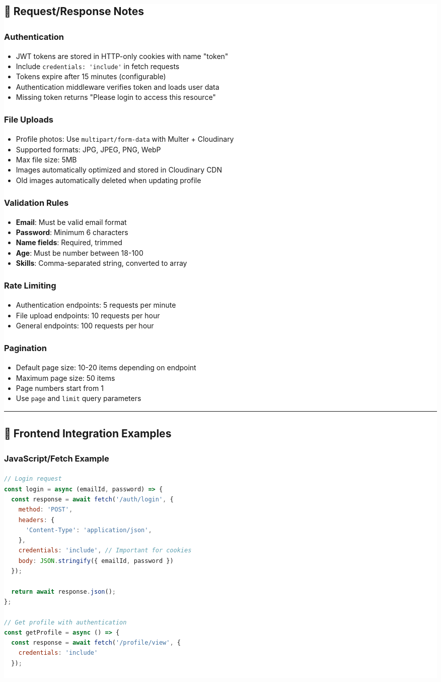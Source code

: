 
## 📝 Request/Response Notes

### Authentication
- JWT tokens are stored in HTTP-only cookies with name "token"
- Include `credentials: 'include'` in fetch requests
- Tokens expire after 15 minutes (configurable)
- Authentication middleware verifies token and loads user data
- Missing token returns "Please login to access this resource"

### File Uploads
- Profile photos: Use `multipart/form-data` with Multer + Cloudinary
- Supported formats: JPG, JPEG, PNG, WebP
- Max file size: 5MB
- Images automatically optimized and stored in Cloudinary CDN
- Old images automatically deleted when updating profile

### Validation Rules
- **Email**: Must be valid email format
- **Password**: Minimum 6 characters
- **Name fields**: Required, trimmed
- **Age**: Must be number between 18-100
- **Skills**: Comma-separated string, converted to array

### Rate Limiting
- Authentication endpoints: 5 requests per minute
- File upload endpoints: 10 requests per hour
- General endpoints: 100 requests per hour

### Pagination
- Default page size: 10-20 items depending on endpoint
- Maximum page size: 50 items
- Page numbers start from 1
- Use `page` and `limit` query parameters

---

## 🔧 Frontend Integration Examples

### JavaScript/Fetch Example
```javascript
// Login request
const login = async (emailId, password) => {
  const response = await fetch('/auth/login', {
    method: 'POST',
    headers: {
      'Content-Type': 'application/json',
    },
    credentials: 'include', // Important for cookies
    body: JSON.stringify({ emailId, password })
  });
  
  return await response.json();
};

// Get profile with authentication
const getProfile = async () => {
  const response = await fetch('/profile/view', {
    credentials: 'include'
  });
  
```